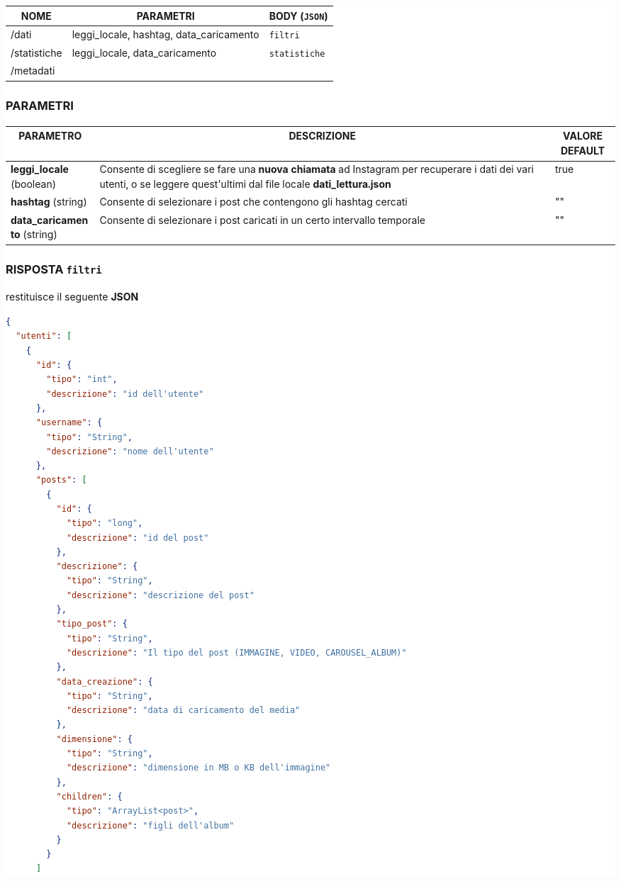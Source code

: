 | NOME         | PARAMETRI                               | BODY (`JSON`) |
| ------------ | --------------------------------------- | ------------- |
| /dati        | leggi_locale, hashtag, data_caricamento | `filtri`      |
| /statistiche | leggi_locale, data_caricamento          | `statistiche` |
| /metadati    |                                         |               |



### <div id="parametri">PARAMETRI</div>

| PARAMETRO                     | DESCRIZIONE                                                  | VALORE DEFAULT |
| ----------------------------- | ------------------------------------------------------------ | -------------- |
| **leggi_locale** (boolean)    | Consente di scegliere se fare una **nuova chiamata** ad Instagram per recuperare i dati dei vari utenti, o se leggere quest'ultimi dal file locale **dati_lettura.json** | true           |
| **hashtag** (string)          | Consente di selezionare i post che contengono gli hashtag cercati | ""             |
| **data_caricamento** (string) | Consente di selezionare i post caricati in un certo intervallo temporale | ""             |



### <div id="risposta_filtri">RISPOSTA **`filtri`**</div>

restituisce il seguente **JSON**

```json
{
  "utenti": [
    {
      "id": {
        "tipo": "int",
        "descrizione": "id dell'utente"
      },
      "username": {
        "tipo": "String",
        "descrizione": "nome dell'utente"
      },
      "posts": [
        {
          "id": {
            "tipo": "long",
            "descrizione": "id del post"
          },
          "descrizione": {
            "tipo": "String",
            "descrizione": "descrizione del post"
          },
          "tipo_post": {
            "tipo": "String",
            "descrizione": "Il tipo del post (IMMAGINE, VIDEO, CAROUSEL_ALBUM)"
          },
          "data_creazione": {
            "tipo": "String",
            "descrizione": "data di caricamento del media"
          },
          "dimensione": {
            "tipo": "String",
            "descrizione": "dimensione in MB o KB dell'immagine"
          },
          "children": {
            "tipo": "ArrayList<post>",
            "descrizione": "figli dell'album"
          }
        }
      ]
```